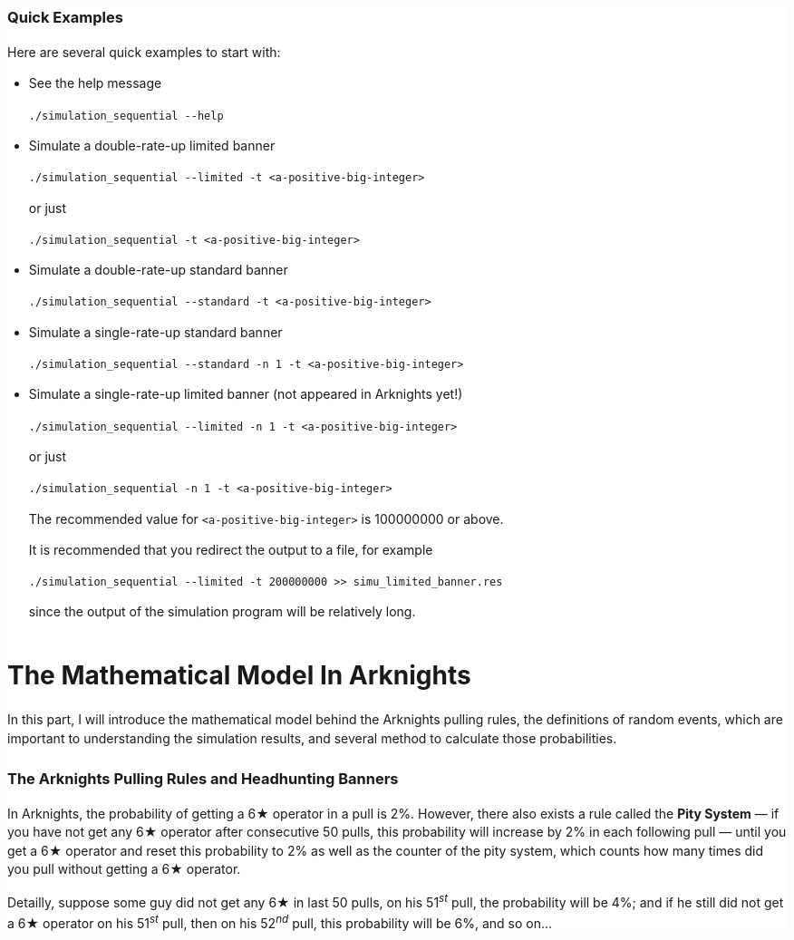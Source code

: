 ### Quick Examples

Here are several quick examples to start with:

* See the help message

  `./simulation_sequential --help`

* Simulate a double-rate-up limited banner

  `./simulation_sequential --limited -t <a-positive-big-integer>`

  or just

  `./simulation_sequential -t <a-positive-big-integer>`

* Simulate a double-rate-up standard banner

  `./simulation_sequential --standard -t <a-positive-big-integer>` 

* Simulate a single-rate-up standard banner

  `./simulation_sequential --standard -n 1 -t <a-positive-big-integer>`

* Simulate a single-rate-up limited banner (not appeared in Arknights yet!)

  `./simulation_sequential --limited -n 1 -t <a-positive-big-integer>`

  or just

  `./simulation_sequential -n 1 -t <a-positive-big-integer>`
  
  The recommended value for `<a-positive-big-integer>` is $100000000$ or above.
  
  It is recommended that you redirect the output to a file, for example
  
  ```shell
  ./simulation_sequential --limited -t 200000000 >> simu_limited_banner.res
  ```
  
  since the output of the simulation program will be relatively long.

# The Mathematical Model In Arknights

In this part, I will introduce the mathematical model behind the Arknights pulling rules, the definitions of random events, which are important to understanding the simulation results, and several method to calculate those probabilities.

### The Arknights Pulling Rules and Headhunting Banners

In Arknights, the probability of getting a 6★ operator in a pull is $2\%$. However, there also exists a rule called the **Pity System** — if you have not get any 6★ operator after consecutive $50$ pulls, this probability will increase by $2\%$ in each following pull — until you get a 6★ operator and reset this probability to $2\%$ as well as the counter of the pity system, which counts how many times did you pull without getting a 6★ operator.

Detailly, suppose some guy did not get any 6★ in last $50$ pulls, on his $51^{st}$ pull, the probability will be $4\%$; and if he still did not get a 6★ operator on his $51^{st}$ pull, then on his $52^{nd}$ pull, this probability will be $6\%$, and so on...
